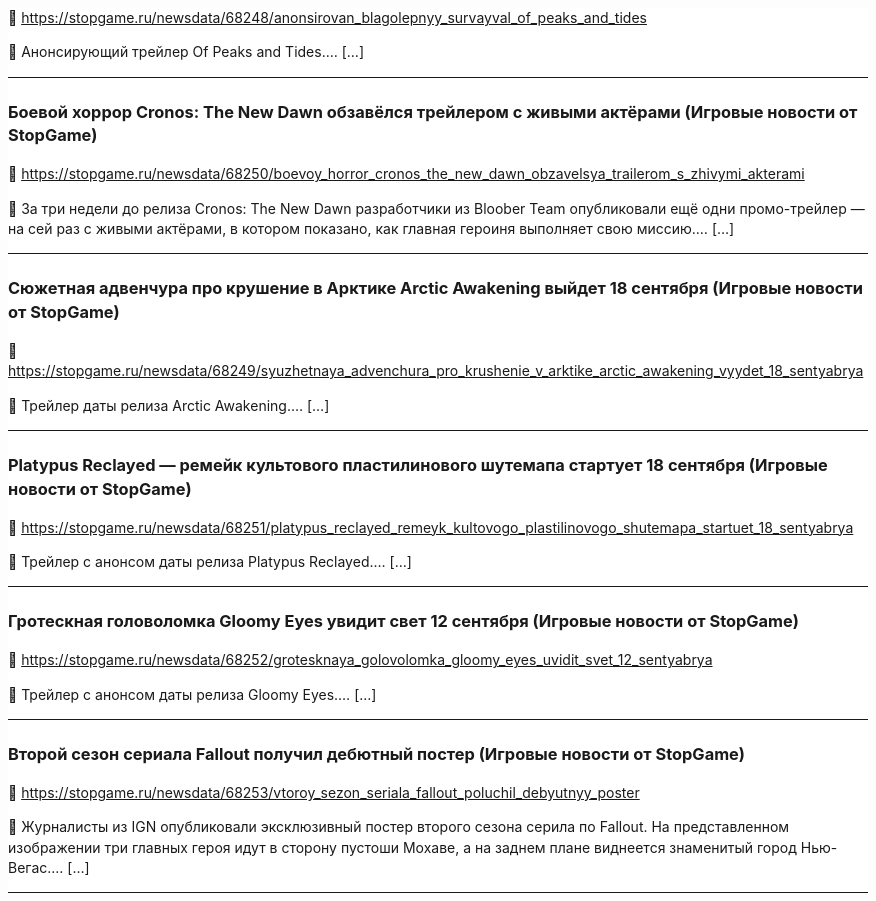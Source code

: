 🔗 https://stopgame.ru/newsdata/68248/anonsirovan_blagolepnyy_survayval_of_peaks_and_tides

💬 Анонсирующий трейлер Of Peaks and Tides.… […]

---

### Боевой хоррор Cronos: The New Dawn обзавёлся трейлером с живыми актёрами (Игровые новости от StopGame)

🔗 https://stopgame.ru/newsdata/68250/boevoy_horror_cronos_the_new_dawn_obzavelsya_trailerom_s_zhivymi_akterami

💬 За три недели до релиза Cronos: The New Dawn разработчики из Bloober Team опубликовали ещё одни промо-трейлер — на сей раз с живыми актёрами, в котором показано, как главная героиня выполняет свою миссию.… […]

---

### Сюжетная адвенчура про крушение в Арктике Arctic Awakening выйдет 18 сентября (Игровые новости от StopGame)

🔗 https://stopgame.ru/newsdata/68249/syuzhetnaya_advenchura_pro_krushenie_v_arktike_arctic_awakening_vyydet_18_sentyabrya

💬 Трейлер даты релиза Arctic Awakening.… […]

---

### Platypus Reclayed — ремейк культового пластилинового шутемапа стартует 18 сентября (Игровые новости от StopGame)

🔗 https://stopgame.ru/newsdata/68251/platypus_reclayed_remeyk_kultovogo_plastilinovogo_shutemapa_startuet_18_sentyabrya

💬 Трейлер с анонсом даты релиза Platypus Reclayed.… […]

---

### Гротескная головоломка Gloomy Eyes увидит свет 12 сентября (Игровые новости от StopGame)

🔗 https://stopgame.ru/newsdata/68252/grotesknaya_golovolomka_gloomy_eyes_uvidit_svet_12_sentyabrya

💬 Трейлер с анонсом даты релиза Gloomy Eyes.… […]

---

### Второй сезон сериала Fallout получил дебютный постер (Игровые новости от StopGame)

🔗 https://stopgame.ru/newsdata/68253/vtoroy_sezon_seriala_fallout_poluchil_debyutnyy_poster

💬 Журналисты из IGN опубликовали эксклюзивный постер второго сезона серила по Fallout. На представленном изображении три главных героя идут в сторону пустоши Мохаве, а на заднем плане виднеется знаменитый город Нью-Вегас.… […]

---